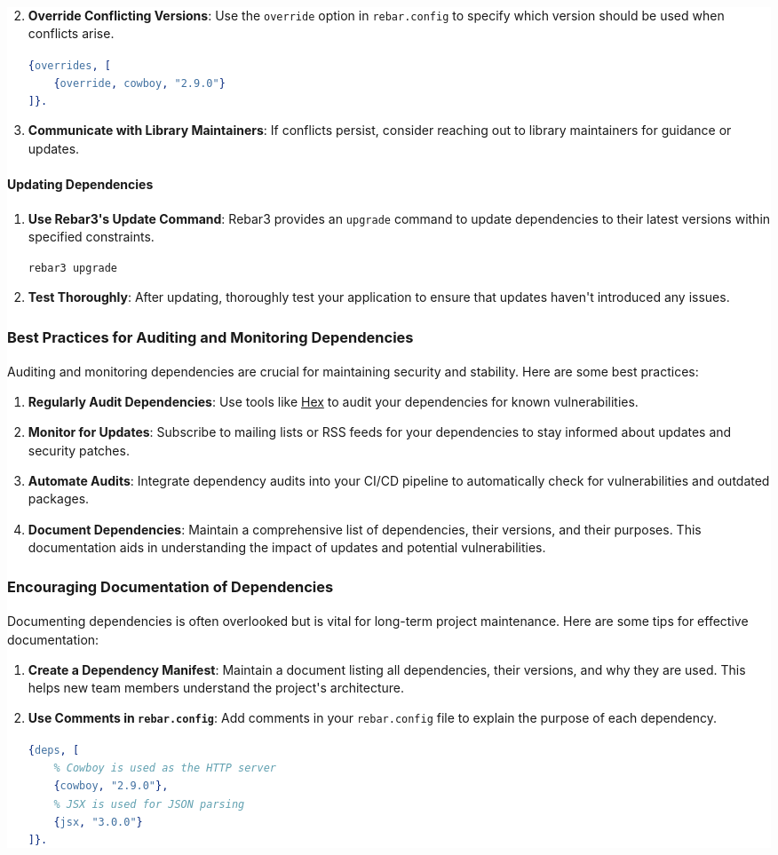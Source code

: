 2. **Override Conflicting Versions**: Use the `override` option in `rebar.config` to specify which version should be used when conflicts arise.

   ```erlang
   {overrides, [
       {override, cowboy, "2.9.0"}
   ]}.
   ```

3. **Communicate with Library Maintainers**: If conflicts persist, consider reaching out to library maintainers for guidance or updates.

#### Updating Dependencies

1. **Use Rebar3's Update Command**: Rebar3 provides an `upgrade` command to update dependencies to their latest versions within specified constraints.

   ```bash
   rebar3 upgrade
   ```

2. **Test Thoroughly**: After updating, thoroughly test your application to ensure that updates haven't introduced any issues.

### Best Practices for Auditing and Monitoring Dependencies

Auditing and monitoring dependencies are crucial for maintaining security and stability. Here are some best practices:

1. **Regularly Audit Dependencies**: Use tools like [Hex](https://hex.pm/) to audit your dependencies for known vulnerabilities.

2. **Monitor for Updates**: Subscribe to mailing lists or RSS feeds for your dependencies to stay informed about updates and security patches.

3. **Automate Audits**: Integrate dependency audits into your CI/CD pipeline to automatically check for vulnerabilities and outdated packages.

4. **Document Dependencies**: Maintain a comprehensive list of dependencies, their versions, and their purposes. This documentation aids in understanding the impact of updates and potential vulnerabilities.

### Encouraging Documentation of Dependencies

Documenting dependencies is often overlooked but is vital for long-term project maintenance. Here are some tips for effective documentation:

1. **Create a Dependency Manifest**: Maintain a document listing all dependencies, their versions, and why they are used. This helps new team members understand the project's architecture.

2. **Use Comments in `rebar.config`**: Add comments in your `rebar.config` file to explain the purpose of each dependency.

   ```erlang
   {deps, [
       % Cowboy is used as the HTTP server
       {cowboy, "2.9.0"},
       % JSX is used for JSON parsing
       {jsx, "3.0.0"}
   ]}.
   ```
